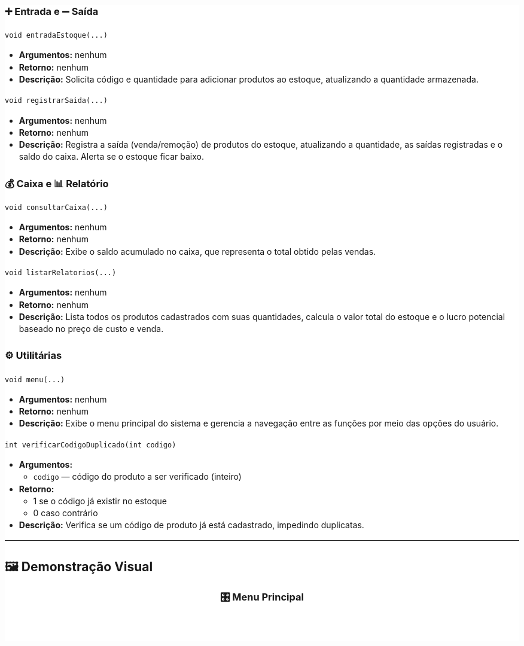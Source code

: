 ### ➕ Entrada e ➖ Saída
`void entradaEstoque(...)` 
- **Argumentos:** nenhum
- **Retorno:** nenhum
- **Descrição:** Solicita código e quantidade para adicionar produtos ao estoque, atualizando a quantidade armazenada.

`void registrarSaida(...)`
- **Argumentos:** nenhum
- **Retorno:** nenhum
- **Descrição:** Registra a saída (venda/remoção) de produtos do estoque, atualizando a quantidade, as saídas registradas e o saldo do caixa. Alerta se o estoque ficar baixo.

### 💰 Caixa e 📊 Relatório
`void consultarCaixa(...)`
- **Argumentos:** nenhum
- **Retorno:** nenhum
- **Descrição:** Exibe o saldo acumulado no caixa, que representa o total obtido pelas vendas.

`void listarRelatorios(...)`
- **Argumentos:** nenhum
- **Retorno:** nenhum
- **Descrição:** Lista todos os produtos cadastrados com suas quantidades, calcula o valor total do estoque e o lucro potencial baseado no preço de custo e venda.

### ⚙️ Utilitárias
`void menu(...)`
- **Argumentos:** nenhum
- **Retorno:** nenhum
- **Descrição:** Exibe o menu principal do sistema e gerencia a navegação entre as funções por meio das opções do usuário.

`int verificarCodigoDuplicado(int codigo)`
- **Argumentos:**
  - `codigo` — código do produto a ser verificado (inteiro)
- **Retorno:**
  - 1 se o código já existir no estoque
  - 0 caso contrário
- **Descrição:** Verifica se um código de produto já está cadastrado, impedindo duplicatas.




---

## 🖼️ Demonstração Visual

<div align="center">

### 🎛️ Menu Principal  
<figure>
  <figure style="display: inline-block; text-align: center; margin: 20px;">